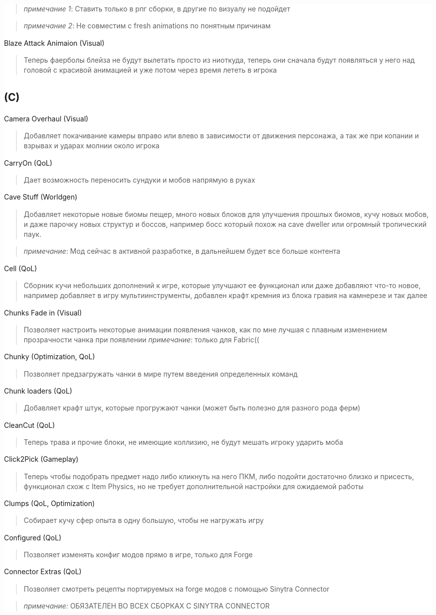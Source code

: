 > *примечание 1*: Ставить только в рпг сборки, в другие по визуалу не подойдет

> *примечание 2*: Не совместим с fresh animations по понятным причинам

Blaze Attack Animaion (Visual)
> Теперь фаерболы блейза не будут вылетать просто из ниоткуда, теперь они сначала будут появляться у него над головой с красивой анимацией и уже потом через время лететь в игрока

## (C)

Camera Overhaul (Visual)
> Добавляет покачивание камеры вправо или влево в зависимости от движения персонажа, а так же при копании и взрывах и ударах молнии около игрока

CarryOn (QoL)
> Дает возможность переносить сундуки и мобов напрямую в руках

Cave Stuff (Worldgen)
> Добавляет некоторые новые биомы пещер, много новых блоков для улучшения прошлых биомов, кучу новых мобов, и даже парочку новых структур и боссов, например босс который похож на cave dweller или огромный тропический паук.

> *примечание*: Мод сейчас в активной разработке, в дальнейшем будет все больше контента

Cell (QoL)
> Сборник кучи небольших дополнений к игре, которые улучшают ее функционал или даже добавляют что-то новое, например добавляет в игру мультиинструменты, добавлен крафт кремния из блока гравия на камнерезе и так далее

Chunks Fade in (Visual)
> Позволяет настроить некоторые анимации появления чанков, как по мне лучшая с плавным изменением прозрачности чанка при появлении
> *примечание*: только для Fabric((

Chunky (Optimization, QoL)
> Позволяет предзагружать чанки в мире путем введения определенных команд

Chunk loaders (QoL)
> Добавляет крафт штук, которые прогружают чанки (может быть полезно для разного рода ферм)

CleanCut (QoL)
> Теперь трава и прочие блоки, не имеющие коллизию, не будут мешать игроку ударить моба

Click2Pick (Gameplay)
> Теперь чтобы подобрать предмет надо либо кликнуть на него ПКМ, либо подойти достаточно близко и присесть, функционал схож с Item Physics, но не требует дополнительной настройки для ожидаемой работы

Clumps (QoL, Optimization)
> Собирает кучу сфер опыта в одну большую, чтобы не нагружать игру

Configured (QoL)
> Позволяет изменять конфиг модов прямо в игре, только для Forge

Connector Extras (QoL)
> Позволяет смотреть рецепты портируемых на forge модов с помощью Sinytra Connector

>*примечание:* ОБЯЗАТЕЛЕН ВО ВСЕХ СБОРКАХ С SINYTRA CONNECTOR

